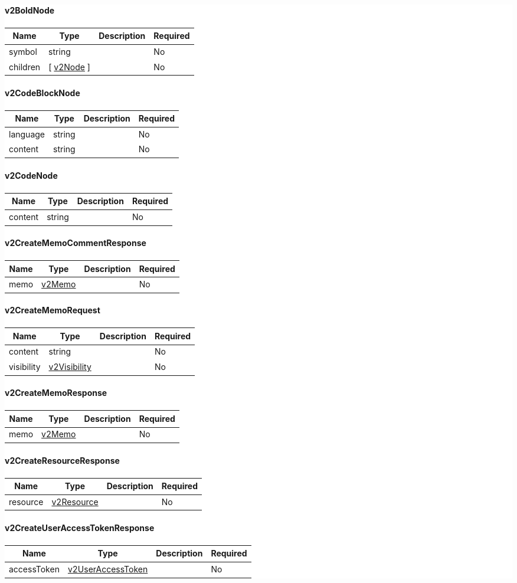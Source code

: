 #### v2BoldNode

| Name | Type | Description | Required |
| ---- | ---- | ----------- | -------- |
| symbol | string |  | No |
| children | [ [v2Node](#v2node) ] |  | No |

#### v2CodeBlockNode

| Name | Type | Description | Required |
| ---- | ---- | ----------- | -------- |
| language | string |  | No |
| content | string |  | No |

#### v2CodeNode

| Name | Type | Description | Required |
| ---- | ---- | ----------- | -------- |
| content | string |  | No |

#### v2CreateMemoCommentResponse

| Name | Type | Description | Required |
| ---- | ---- | ----------- | -------- |
| memo | [v2Memo](#v2memo) |  | No |

#### v2CreateMemoRequest

| Name | Type | Description | Required |
| ---- | ---- | ----------- | -------- |
| content | string |  | No |
| visibility | [v2Visibility](#v2visibility) |  | No |

#### v2CreateMemoResponse

| Name | Type | Description | Required |
| ---- | ---- | ----------- | -------- |
| memo | [v2Memo](#v2memo) |  | No |

#### v2CreateResourceResponse

| Name | Type | Description | Required |
| ---- | ---- | ----------- | -------- |
| resource | [v2Resource](#v2resource) |  | No |

#### v2CreateUserAccessTokenResponse

| Name | Type | Description | Required |
| ---- | ---- | ----------- | -------- |
| accessToken | [v2UserAccessToken](#v2useraccesstoken) |  | No |
